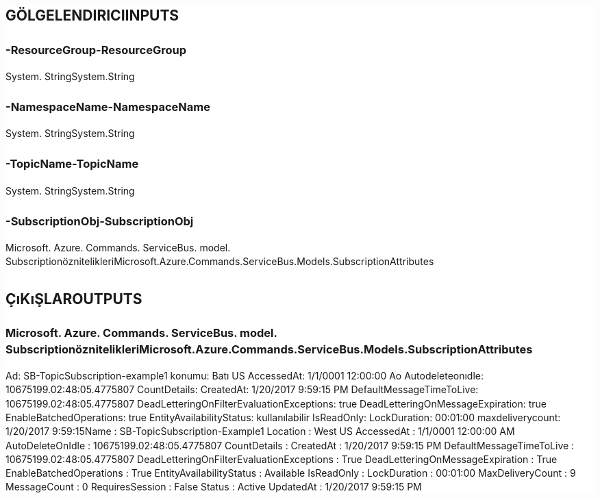 ## <span data-ttu-id="dfb1c-130">GÖLGELENDIRICI</span><span class="sxs-lookup"><span data-stu-id="dfb1c-130">INPUTS</span></span>

### <span data-ttu-id="dfb1c-131">-ResourceGroup</span><span class="sxs-lookup"><span data-stu-id="dfb1c-131">-ResourceGroup</span></span>
 <span data-ttu-id="dfb1c-132">System. String</span><span class="sxs-lookup"><span data-stu-id="dfb1c-132">System.String</span></span>

### <span data-ttu-id="dfb1c-133">-NamespaceName</span><span class="sxs-lookup"><span data-stu-id="dfb1c-133">-NamespaceName</span></span>
 <span data-ttu-id="dfb1c-134">System. String</span><span class="sxs-lookup"><span data-stu-id="dfb1c-134">System.String</span></span>

### <span data-ttu-id="dfb1c-135">-TopicName</span><span class="sxs-lookup"><span data-stu-id="dfb1c-135">-TopicName</span></span>
 <span data-ttu-id="dfb1c-136">System. String</span><span class="sxs-lookup"><span data-stu-id="dfb1c-136">System.String</span></span>

### <span data-ttu-id="dfb1c-137">-SubscriptionObj</span><span class="sxs-lookup"><span data-stu-id="dfb1c-137">-SubscriptionObj</span></span>
 <span data-ttu-id="dfb1c-138">Microsoft. Azure. Commands. ServiceBus. model. Subscriptionöznitelikleri</span><span class="sxs-lookup"><span data-stu-id="dfb1c-138">Microsoft.Azure.Commands.ServiceBus.Models.SubscriptionAttributes</span></span>

## <span data-ttu-id="dfb1c-139">ÇıKıŞLAR</span><span class="sxs-lookup"><span data-stu-id="dfb1c-139">OUTPUTS</span></span>

### <span data-ttu-id="dfb1c-140">Microsoft. Azure. Commands. ServiceBus. model. Subscriptionöznitelikleri</span><span class="sxs-lookup"><span data-stu-id="dfb1c-140">Microsoft.Azure.Commands.ServiceBus.Models.SubscriptionAttributes</span></span>
<span data-ttu-id="dfb1c-141">Ad: SB-TopicSubscription-example1 konumu: Batı US AccessedAt: 1/1/0001 12:00:00 Ao Autodeleteonıdle: 10675199.02:48:05.4775807 CountDetails: CreatedAt: 1/20/2017 9:59:15 PM DefaultMessageTimeToLive: 10675199.02:48:05.4775807 DeadLetteringOnFilterEvaluationExceptions: true DeadLetteringOnMessageExpiration: true EnableBatchedOperations: true EntityAvailabilityStatus: kullanılabilir IsReadOnly: LockDuration: 00:01:00 maxdeliverycount: 1/20/2017 9:59:15</span><span class="sxs-lookup"><span data-stu-id="dfb1c-141">Name                                      : SB-TopicSubscription-Example1 Location                                  : West US AccessedAt                                : 1/1/0001 12:00:00 AM AutoDeleteOnIdle                          : 10675199.02:48:05.4775807 CountDetails                              : CreatedAt                                 : 1/20/2017 9:59:15 PM DefaultMessageTimeToLive                  : 10675199.02:48:05.4775807 DeadLetteringOnFilterEvaluationExceptions : True DeadLetteringOnMessageExpiration          : True EnableBatchedOperations                   : True EntityAvailabilityStatus                  : Available IsReadOnly                                : LockDuration                              : 00:01:00 MaxDeliveryCount                          : 9 MessageCount                              : 0 RequiresSession                           : False Status                                    : Active UpdatedAt                                 : 1/20/2017 9:59:15 PM</span></span>
